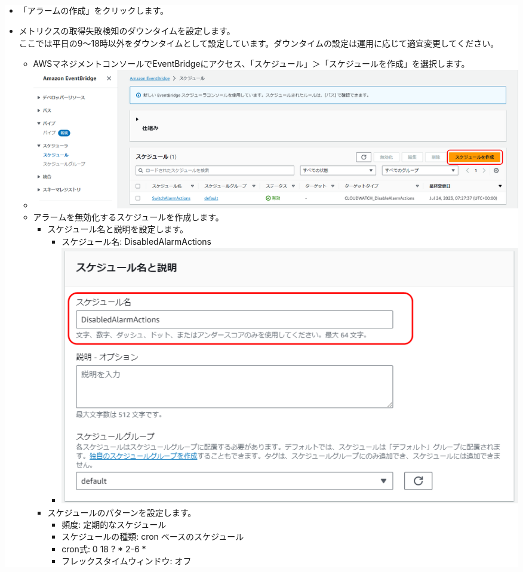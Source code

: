   - 「アラームの作成」をクリックします。

- メトリクスの取得失敗検知のダウンタイムを設定します。  
  ここでは平日の9～18時以外をダウンタイムとして設定しています。ダウンタイムの設定は運用に応じて適宜変更してください。
  - AWSマネジメントコンソールでEventBridgeにアクセス、「スケジュール」＞「スケジュールを作成」を選択します。
  - ![EventBridgeのスケジュール](images/aws-ev-schedules.png)
  - アラームを無効化するスケジュールを作成します。
    - スケジュール名と説明を設定します。
      - スケジュール名: DisabledAlarmActions
      - ![EventBridgeのスケジュールの定義](images/aws-ev-schedule-config1.png)
    - スケジュールのパターンを設定します。
      - 頻度: 定期的なスケジュール
      - スケジュールの種類: cron ベースのスケジュール
      - cron式: 0 18 ? * 2-6 *
      - フレックスタイムウィンドウ: オフ